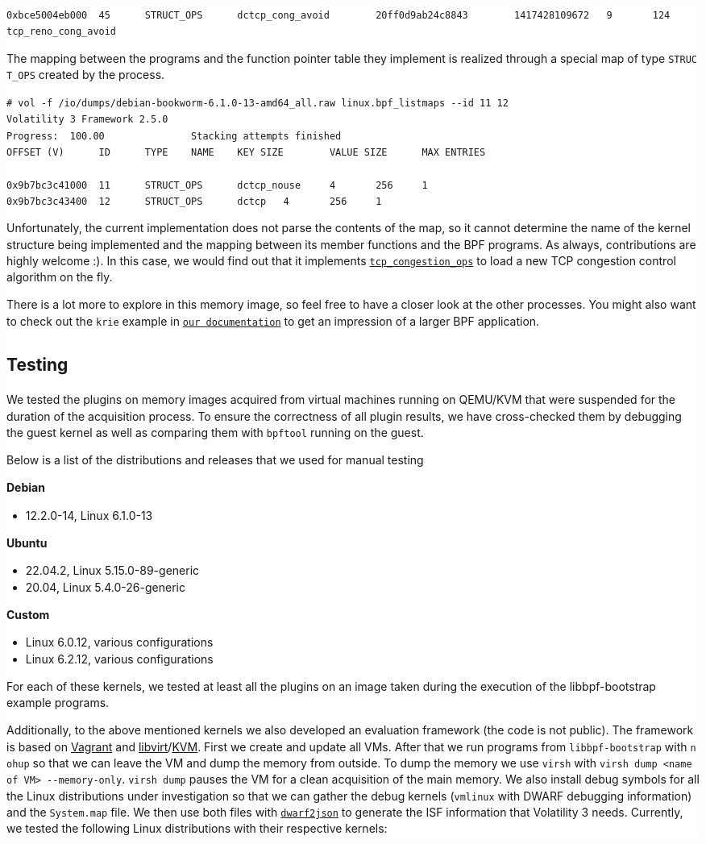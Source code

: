```
0xbce5004eb000  45      STRUCT_OPS      dctcp_cong_avoid        20ff0d9ab24c8843        1417428109672   9       124     tcp_reno_cong_avoid
```

The mapping between the programs and the function pointer table they implement is realized through a special map of type `STRUCT_OPS` created by the process.

```
# vol -f /io/dumps/debian-bookworm-6.1.0-13-amd64_all.raw linux.bpf_listmaps --id 11 12
Volatility 3 Framework 2.5.0
Progress:  100.00               Stacking attempts finished
OFFSET (V)      ID      TYPE    NAME    KEY SIZE        VALUE SIZE      MAX ENTRIES

0x9b7bc3c41000  11      STRUCT_OPS      dctcp_nouse     4       256     1
0x9b7bc3c43400  12      STRUCT_OPS      dctcp   4       256     1

```

Unfortunately, the current implementation does not parse the contents of the map, so it cannot determine the name of the kernel structure being implemented and the mapping between its member functions and the BPF programs. As always, contributions are highly welcome :). In this case, we would find out that it implements [`tcp_congestion_ops`](https://elixir.bootlin.com/linux/v6.1.65/source/include/net/tcp.h#L1071) to load a new TCP congestion control algorithm on the fly.

There is a lot more to explore in this memory image, so feel free to have a closer look at the other processes. You might also want to check out the `krie` example in [`our documentation`](https://github.com/vobst/BPFVol3/blob/main/docs/examples/krie/krie.md) to get an impression of a larger BPF application.


## Testing

We tested the plugins on memory images acquired from virtual machines running on QEMU/KVM that were suspended for the duration of the acquisition process. To ensure the correctness of all plugin results, we have cross-checked them by debugging the guest kernel as well as comparing them with `bpftool` running on the guest.

Below is a list of the distributions and releases that we used for manual testing

__Debian__
- 12.2.0-14, Linux 6.1.0-13

__Ubuntu__
- 22.04.2, Linux 5.15.0-89-generic
- 20.04, Linux 5.4.0-26-generic

__Custom__
- Linux 6.0.12, various configurations
- Linux 6.2.12, various configurations

For each of these kernels, we tested at least all the plugins on an image taken during the execution of the libbpf-bootstrap example programs.

Additionally, to the above mentioned kernels we also developed an evaluation framework (the code is not public). The framework is based on [Vagrant](https://www.vagrantup.com/) and [libvirt](https://libvirt.org/)/[KVM](https://linux-kvm.org/page/Main_Page). First we create and update all VMs. After that we run programs from `libbpf-bootstrap` with `nohup` so that we can leave the VM and dump the memory from outside. To dump the memory we use `virsh` with `virsh dump <name of VM> --memory-only`. `virsh dump` pauses the VM for a clean acquisition of the main memory. We also install debug symbols for all the Linux distributions under investigation so that we can gather the debug kernels (`vmlinux` with DWARF debugging information) and the `System.map` file. We then use both files with [`dwarf2json`](https://github.com/volatilityfoundation/dwarf2json) to generate the ISF information that Volatility 3 needs. Currently, we tested the following Linux distributions with their respective kernels:
